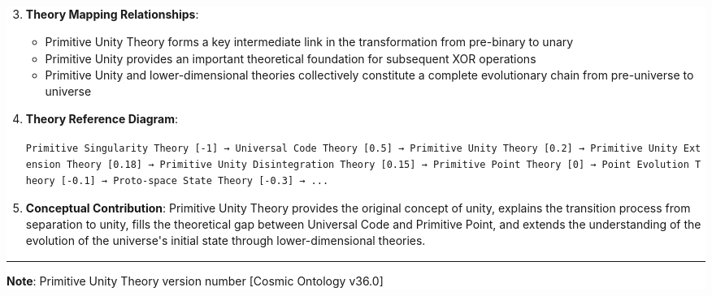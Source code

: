 3. **Theory Mapping Relationships**:
   - Primitive Unity Theory forms a key intermediate link in the transformation from pre-binary to unary
   - Primitive Unity provides an important theoretical foundation for subsequent XOR operations
   - Primitive Unity and lower-dimensional theories collectively constitute a complete evolutionary chain from pre-universe to universe

4. **Theory Reference Diagram**:
   ```
   Primitive Singularity Theory [-1] → Universal Code Theory [0.5] → Primitive Unity Theory [0.2] → Primitive Unity Extension Theory [0.18] → Primitive Unity Disintegration Theory [0.15] → Primitive Point Theory [0] → Point Evolution Theory [-0.1] → Proto-space State Theory [-0.3] → ...
   ```

5. **Conceptual Contribution**: Primitive Unity Theory provides the original concept of unity, explains the transition process from separation to unity, fills the theoretical gap between Universal Code and Primitive Point, and extends the understanding of the evolution of the universe's initial state through lower-dimensional theories.

---

**Note**: Primitive Unity Theory version number [Cosmic Ontology v36.0] 